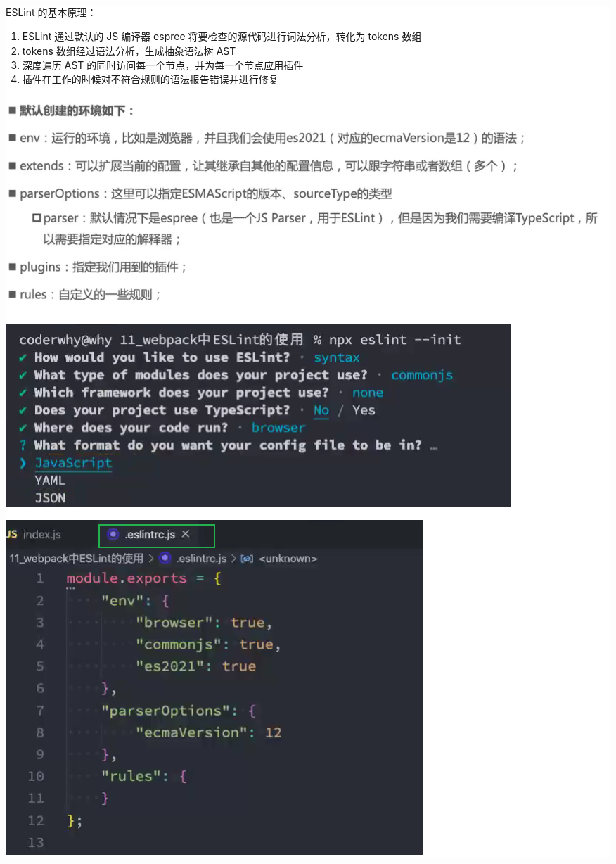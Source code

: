 ESLint 的基本原理：

1. ESLint 通过默认的 JS 编译器 espree 将要检查的源代码进行词法分析，转化为 tokens 数组
2. tokens 数组经过语法分析，生成抽象语法树 AST
3. 深度遍历 AST 的同时访问每一个节点，并为每一个节点应用插件
4. 插件在工作的时候对不符合规则的语法报告错误并进行修复

![image-20210921230602081](..\typora-user-images\image-20210921230602081.png)

![image-20210921224931615](..\typora-user-images\image-20210921224931615.png)

![image-20210921224951663](..\typora-user-images\image-20210921224951663.png)